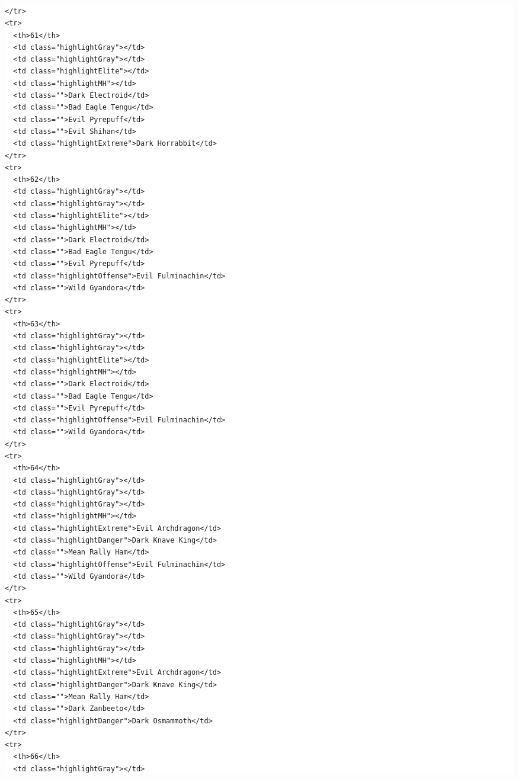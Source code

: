    </tr>
    <tr>
      <th>61</th>
      <td class="highlightGray"></td>
      <td class="highlightGray"></td>
      <td class="highlightElite"></td>
      <td class="highlightMH"></td>
      <td class="">Dark Electroid</td>
      <td class="">Bad Eagle Tengu</td>
      <td class="">Evil Pyrepuff</td>
      <td class="">Evil Shihan</td>
      <td class="highlightExtreme">Dark Horrabbit</td>
    </tr>
    <tr>
      <th>62</th>
      <td class="highlightGray"></td>
      <td class="highlightGray"></td>
      <td class="highlightElite"></td>
      <td class="highlightMH"></td>
      <td class="">Dark Electroid</td>
      <td class="">Bad Eagle Tengu</td>
      <td class="">Evil Pyrepuff</td>
      <td class="highlightOffense">Evil Fulminachin</td>
      <td class="">Wild Gyandora</td>
    </tr>
    <tr>
      <th>63</th>
      <td class="highlightGray"></td>
      <td class="highlightGray"></td>
      <td class="highlightElite"></td>
      <td class="highlightMH"></td>
      <td class="">Dark Electroid</td>
      <td class="">Bad Eagle Tengu</td>
      <td class="">Evil Pyrepuff</td>
      <td class="highlightOffense">Evil Fulminachin</td>
      <td class="">Wild Gyandora</td>
    </tr>
    <tr>
      <th>64</th>
      <td class="highlightGray"></td>
      <td class="highlightGray"></td>
      <td class="highlightGray"></td>
      <td class="highlightMH"></td>
      <td class="highlightExtreme">Evil Archdragon</td>
      <td class="highlightDanger">Dark Knave King</td>
      <td class="">Mean Rally Ham</td>
      <td class="highlightOffense">Evil Fulminachin</td>
      <td class="">Wild Gyandora</td>
    </tr>
    <tr>
      <th>65</th>
      <td class="highlightGray"></td>
      <td class="highlightGray"></td>
      <td class="highlightGray"></td>
      <td class="highlightMH"></td>
      <td class="highlightExtreme">Evil Archdragon</td>
      <td class="highlightDanger">Dark Knave King</td>
      <td class="">Mean Rally Ham</td>
      <td class="">Dark Zanbeeto</td>
      <td class="highlightDanger">Dark Osmammoth</td>
    </tr>
    <tr>
      <th>66</th>
      <td class="highlightGray"></td>